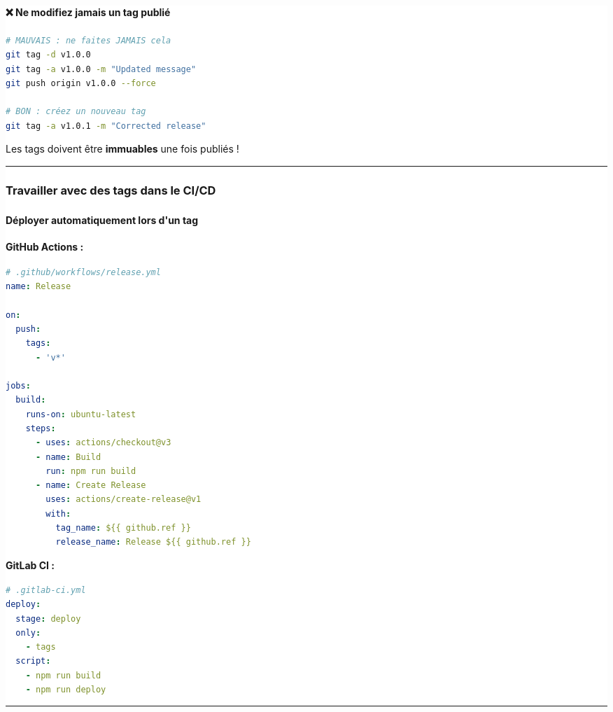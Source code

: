 #### ❌ Ne modifiez jamais un tag publié

```bash
# MAUVAIS : ne faites JAMAIS cela
git tag -d v1.0.0
git tag -a v1.0.0 -m "Updated message"
git push origin v1.0.0 --force

# BON : créez un nouveau tag
git tag -a v1.0.1 -m "Corrected release"
```

Les tags doivent être **immuables** une fois publiés !

---

### Travailler avec des tags dans le CI/CD

#### Déployer automatiquement lors d'un tag

**GitHub Actions :**

```yaml
# .github/workflows/release.yml
name: Release

on:
  push:
    tags:
      - 'v*'

jobs:
  build:
    runs-on: ubuntu-latest
    steps:
      - uses: actions/checkout@v3
      - name: Build
        run: npm run build
      - name: Create Release
        uses: actions/create-release@v1
        with:
          tag_name: ${{ github.ref }}
          release_name: Release ${{ github.ref }}
```

**GitLab CI :**

```yaml
# .gitlab-ci.yml
deploy:
  stage: deploy
  only:
    - tags
  script:
    - npm run build
    - npm run deploy
```

---